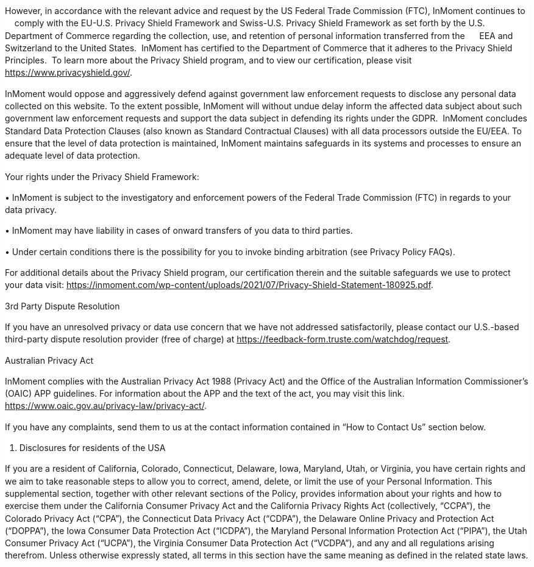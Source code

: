 However, in accordance with the relevant advice and request by the US Federal Trade Commission (FTC), InMoment continues to      comply with the EU-U.S. Privacy Shield Framework and Swiss-U.S. Privacy Shield Framework as set forth by the U.S. Department of Commerce regarding the collection, use, and retention of personal information transferred from the      EEA and Switzerland to the United States.  InMoment has certified to the Department of Commerce that it adheres to the Privacy Shield Principles.  To learn more about the Privacy Shield program, and to view our certification, please visit https://www.privacyshield.gov/.

InMoment would oppose and aggressively defend against government law enforcement requests to disclose any personal data collected on this website. To the extent possible, InMoment will without undue delay inform the affected data subject about such government law enforcement requests and support the data subject in defending its rights under the GDPR.  InMoment concludes Standard Data Protection Clauses (also known as Standard Contractual Clauses) with all data processors outside the EU/EEA. To ensure that the level of data protection is maintained, InMoment maintains safeguards in its systems and processes to ensure an adequate level of data protection.

Your rights under the Privacy Shield Framework:

• InMoment is subject to the investigatory and enforcement powers of the Federal Trade Commission (FTC) in regards to your data privacy.

• InMoment may have liability in cases of onward transfers of you data to third parties.

• Under certain conditions there is the possibility for you to invoke binding arbitration (see Privacy Policy FAQs).

For additional details about the Privacy Shield program, our certification therein and the suitable safeguards we use to protect your data visit: https://inmoment.com/wp-content/uploads/2021/07/Privacy-Shield-Statement-180925.pdf.

3rd Party Dispute Resolution

If you have an unresolved privacy or data use concern that we have not addressed satisfactorily, please contact our U.S.-based third-party dispute resolution provider (free of charge) at https://feedback-form.truste.com/watchdog/request.

Australian Privacy Act

InMoment complies with the Australian Privacy Act 1988 (Privacy Act) and the Office of the Australian Information Commissioner’s (OAIC) APP guidelines. For information about the APP and the text of the act, you may visit this link. https://www.oaic.gov.au/privacy-law/privacy-act/.

If you have any complaints, send them to us at the contact information contained in “How to Contact Us” section below.

1. Disclosures for residents of the USA

If you are a resident of California, Colorado, Connecticut, Delaware, Iowa, Maryland, Utah, or Virginia, you have certain rights and we aim to take reasonable steps to allow you to correct, amend, delete, or limit the use of your Personal Information. This supplemental section, together with other relevant sections of the Policy, provides information about your rights and how to exercise them under the California Consumer Privacy Act and the California Privacy Rights Act (collectively, “CCPA”), the Colorado Privacy Act (“CPA”), the Connecticut Data Privacy Act (“CDPA”), the Delaware Online Privacy and Protection Act (“DOPPA”), the Iowa Consumer Data Protection Act (“ICDPA”), the Maryland Personal Information Protection Act (“PIPA”), the Utah Consumer Privacy Act (“UCPA”), the Virginia Consumer Data Protection Act (“VCDPA”), and any and all regulations arising therefrom. Unless otherwise expressly stated, all terms in this section have the same meaning as defined in the related state laws.

